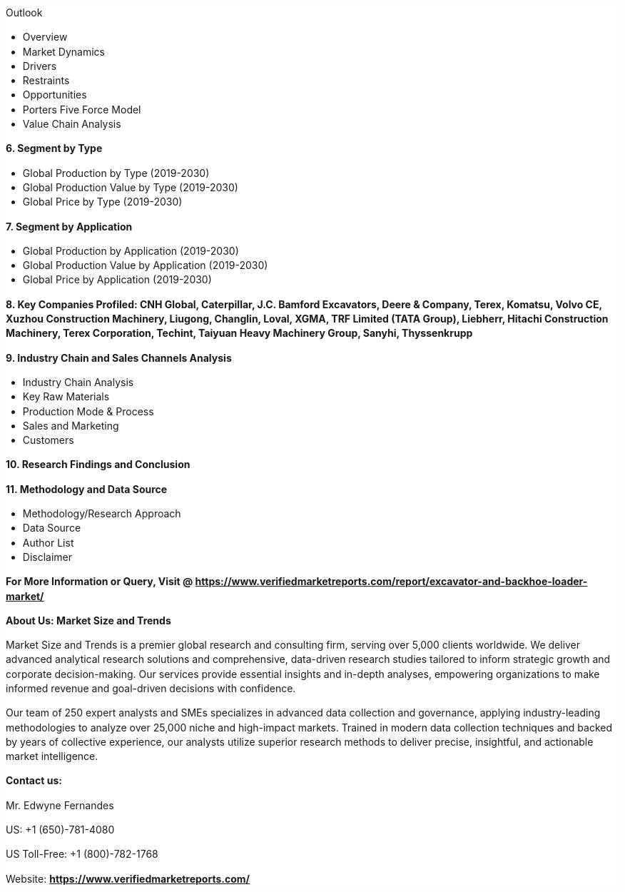 Outlook</strong></p><ul><li>Overview</li><li>Market Dynamics</li><li>Drivers</li><li>Restraints</li><li>Opportunities</li><li>Porters Five Force Model</li><li>Value Chain Analysis&nbsp;</li></ul><p><strong>6. Segment by Type</strong></p><ul><li>Global Production by Type (2019-2030)</li><li>Global Production Value by Type (2019-2030)</li><li>Global Price by Type (2019-2030)</li></ul><p><strong>7. Segment by Application</strong></p><ul><li>Global Production by Application (2019-2030)</li><li>Global Production Value by Application (2019-2030)</li><li>Global Price by Application (2019-2030)</li></ul><p><strong>8. Key Companies Profiled: CNH Global, Caterpillar, J.C. Bamford Excavators, Deere & Company, Terex, Komatsu, Volvo CE, Xuzhou Construction Machinery, Liugong, Changlin, Loval, XGMA, TRF Limited (TATA Group), Liebherr, Hitachi Construction Machinery, Terex Corporation, Techint, Taiyuan Heavy Machinery Group, Sanyhi, Thyssenkrupp</strong></p><p><strong>9. Industry Chain and Sales Channels Analysis</strong></p><ul><li>Industry Chain Analysis</li><li>Key Raw Materials</li><li>Production Mode &amp; Process</li><li>Sales and Marketing</li><li>Customers</li></ul><p><strong>10. Research Findings and Conclusion</strong></p><p><strong>11. Methodology and Data Source</strong></p><ul><li>Methodology/Research Approach</li><li>Data Source</li><li>Author List</li><li>Disclaimer</li></ul></p><p><strong>For More Information or Query, Visit @ <a href="https://www.verifiedmarketreports.com/report/excavator-and-backhoe-loader-market/">https://www.verifiedmarketreports.com/report/excavator-and-backhoe-loader-market/</a></strong></p><p><strong>About Us: Market Size and Trends</strong></p><p>Market Size and Trends is a premier global research and consulting firm, serving over 5,000 clients worldwide. We deliver advanced analytical research solutions and comprehensive, data-driven research studies tailored to inform strategic growth and corporate decision-making. Our services provide essential insights and in-depth analyses, empowering organizations to make informed revenue and goal-driven decisions with confidence.</p><p>Our team of 250 expert analysts and SMEs specializes in advanced data collection and governance, applying industry-leading methodologies to analyze over 25,000 niche and high-impact markets. Trained in modern data collection techniques and backed by years of collective experience, our analysts utilize superior research methods to deliver precise, insightful, and actionable market intelligence.</p><p><strong>Contact us:</strong></p><p>Mr. Edwyne Fernandes</p><p>US: +1 (650)-781-4080</p><p>US Toll-Free: +1 (800)-782-1768</p><p>Website: <strong><a href="https://www.verifiedmarketreports.com/">https://www.verifiedmarketreports.com/</a></strong></p>
